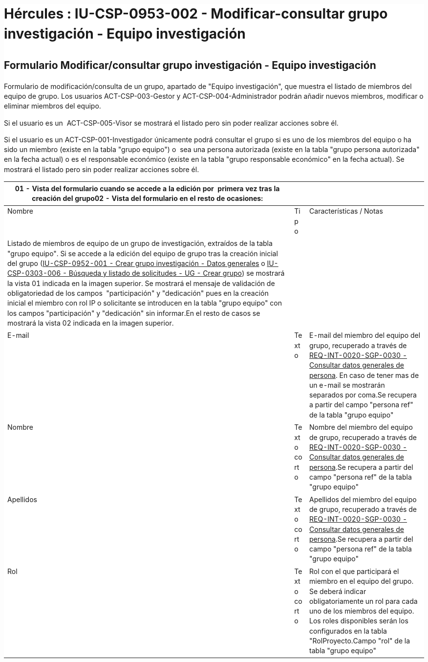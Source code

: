 # Hércules : IU\-CSP\-0953\-002 \- Modificar\-consultar grupo investigación \- Equipo investigación



## Formulario Modificar/consultar grupo investigación \- Equipo investigación

Formulario de modificación/consulta de un grupo, apartado de "Equipo investigación", que muestra el listado de miembros del equipo de grupo. Los usuarios ACT\-CSP\-003\-Gestor y ACT\-CSP\-004\-Administrador podrán añadir nuevos miembros, modificar o eliminar miembros del equipo.

Si el usuario es un  ACT\-CSP\-005\-Visor se mostrará el listado pero sin poder realizar acciones sobre él.

Si el usuario es un ACT\-CSP\-001\-Investigador únicamente podrá consultar el grupo si es uno de los miembros del equipo o ha sido un miembro (existe en la tabla "grupo equipo") o  sea una persona autorizada (existe en la tabla "grupo persona autorizada" en la fecha actual) o es el responsable económico (existe en la tabla "grupo responsable económico" en la fecha actual). Se mostrará el listado pero sin poder realizar acciones sobre él.



| 01 \- Vista del formulario cuando se accede a la edición por  primera vez tras la creación del grupo02 \- Vista del formulario en el resto de ocasiones: | | |
| --- | --- | --- |
| Nombre | Tipo | Características / Notas |
| Listado de miembros de equipo de un grupo de investigación, extraídos de la tabla "grupo equipo". Si se accede a la edición del equipo de grupo tras la creación inicial del grupo ([IU\-CSP\-0952\-001 \- Crear grupo investigación \- Datos generales](/hercules/sgi-sistema-de-gestion-de-investigacion/requisitos-y-analisis-funcional/analisis-funcional-sgi-hercules/csp-modulo-de-convocatorias-ayudas-solicitudes-proyectos-y-contratos-y-grupos-de-investigacion/csp-interfaz-de-usuario/iu-csp-0950-grupos-de-investigacion/iu-csp-0952-crear-grupo-de-investigacion/iu-csp-0952-001-crear-grupo-investigacion-datos-generales.md "/hercules/sgi-sistema-de-gestion-de-investigacion/requisitos-y-analisis-funcional/analisis-funcional-sgi-hercules/csp-modulo-de-convocatorias-ayudas-solicitudes-proyectos-y-contratos-y-grupos-de-investigacion/csp-interfaz-de-usuario/iu-csp-0950-grupos-de-investigacion/iu-csp-0952-crear-grupo-de-investigacion/iu-csp-0952-001-crear-grupo-investigacion-datos-generales.md") o [IU\-CSP\-0303\-006 \- Búsqueda y listado de solicitudes \- UG \- Crear grupo](/hercules/sgi-sistema-de-gestion-de-investigacion/requisitos-y-analisis-funcional/analisis-funcional-sgi-hercules/csp-modulo-de-convocatorias-ayudas-solicitudes-proyectos-y-contratos-y-grupos-de-investigacion/csp-interfaz-de-usuario/iu-csp-0300-gestion-de-solicitudes/iu-csp-0303-busqueda-y-listado-de-solicitudes/iu-csp-0303-006-busqueda-y-listado-de-solicitudes-ug-crear-grupo.md "/hercules/sgi-sistema-de-gestion-de-investigacion/requisitos-y-analisis-funcional/analisis-funcional-sgi-hercules/csp-modulo-de-convocatorias-ayudas-solicitudes-proyectos-y-contratos-y-grupos-de-investigacion/csp-interfaz-de-usuario/iu-csp-0300-gestion-de-solicitudes/iu-csp-0303-busqueda-y-listado-de-solicitudes/iu-csp-0303-006-busqueda-y-listado-de-solicitudes-ug-crear-grupo.md")) se mostrará la vista 01 indicada en la imagen superior. Se mostrará el mensaje de validación de obligatoriedad de los campos  "participación" y "dedicación" pues en la creación inicial el miembro con rol IP o solicitante se introducen en la tabla "grupo equipo" con los campos "participación" y "dedicación" sin informar.En el resto de casos se mostrará la vista 02 indicada en la imagen superior. | | |
| E\-mail | Texto | E\-mail del miembro del equipo del grupo, recuperado a través de [REQ\-INT\-0020\-SGP\-0030 \- Consultar datos generales de persona](https://confluence.um.es/confluence/display/HERCULES/REQ-INT-0020-SGP-0030+-+Consultar+datos+generales+de+persona "https://confluence.um.es/confluence/display/HERCULES/REQ-INT-0020-SGP-0030+-+Consultar+datos+generales+de+persona"). En caso de tener mas de un e\-mail se mostrarán separados por coma.Se recupera a partir del campo "persona ref" de la tabla "grupo equipo" |
| Nombre | Texto corto | Nombre del miembro del equipo de grupo, recuperado a través de [REQ\-INT\-0020\-SGP\-0030 \- Consultar datos generales de persona](https://confluence.um.es/confluence/display/HERCULES/REQ-INT-0020-SGP-0030+-+Consultar+datos+generales+de+persona "https://confluence.um.es/confluence/display/HERCULES/REQ-INT-0020-SGP-0030+-+Consultar+datos+generales+de+persona").Se recupera a partir del campo "persona ref" de la tabla "grupo equipo" |
| Apellidos | Texto corto | Apellidos del miembro del equipo de grupo, recuperado a través de [REQ\-INT\-0020\-SGP\-0030 \- Consultar datos generales de persona](https://confluence.um.es/confluence/display/HERCULES/REQ-INT-0020-SGP-0030+-+Consultar+datos+generales+de+persona "https://confluence.um.es/confluence/display/HERCULES/REQ-INT-0020-SGP-0030+-+Consultar+datos+generales+de+persona").Se recupera a partir del campo "persona ref" de la tabla "grupo equipo" |
| Rol | Texto corto | Rol con el que participará el miembro en el equipo del grupo. Se deberá indicar obligatoriamente un rol para cada uno de los miembros del equipo. Los roles disponibles serán los configurados en la tabla "RolProyecto.Campo "rol" de la tabla "grupo equipo" |